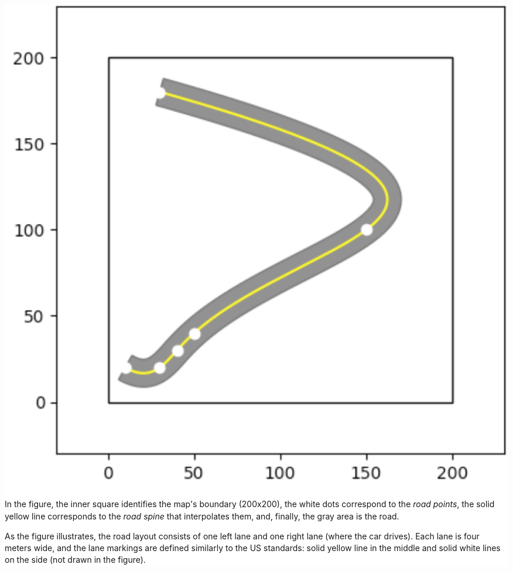 ![Sample Road caption="test"](./figures/sample_road.PNG "Sample Road")

In the figure, the inner square identifies the map's boundary (200x200), the white dots correspond
to the _road points_, the solid yellow line corresponds to the _road spine_ that interpolates them,
and, finally, the gray area is the road.

As the figure illustrates, the road layout consists of one left lane and one right lane
(where the car drives). Each lane is four meters wide, and the lane markings are defined similarly
to the US standards: solid yellow line in the middle and solid white lines on the
side (not drawn in the figure).
